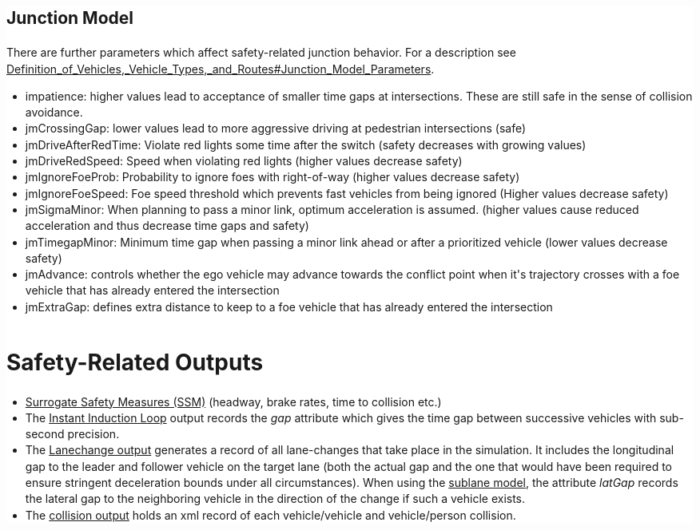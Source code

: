 ## Junction Model

There are further parameters which affect safety-related junction
behavior. For a description see
[Definition_of_Vehicles,_Vehicle_Types,_and_Routes\#Junction_Model_Parameters](../Definition_of_Vehicles,_Vehicle_Types,_and_Routes.md#junction_model_parameters).

- impatience: higher values lead to acceptance of smaller time gaps at
  intersections. These are still safe in the sense of collision
  avoidance.
- jmCrossingGap: lower values lead to more aggressive driving at
  pedestrian intersections (safe)
- jmDriveAfterRedTime: Violate red lights some time after the switch
  (safety decreases with growing values)
- jmDriveRedSpeed: Speed when violating red lights (higher values
  decrease safety)
- jmIgnoreFoeProb: Probability to ignore foes with right-of-way
  (higher values decrease safety)
- jmIgnoreFoeSpeed: Foe speed threshold which prevents fast vehicles
  from being ignored (Higher values decrease safety)
- jmSigmaMinor: When planning to pass a minor link, optimum
  acceleration is assumed. (higher values cause reduced acceleration
  and thus decrease time gaps and safety)
- jmTimegapMinor: Minimum time gap when passing a minor link ahead or after
  a prioritized vehicle (lower values decrease safety)
- jmAdvance: controls whether the ego vehicle may advance towards the conflict point when it's trajectory crosses with a foe vehicle that has already entered the intersection
- jmExtraGap: defines extra distance to keep to a foe vehicle that has already entered the intersection

# Safety-Related Outputs

- [Surrogate Safety Measures (SSM)](../Simulation/Output/SSM_Device.md)
  (headway, brake rates, time to collision etc.)
- The [Instant Induction
  Loop](../Simulation/Output/Instantaneous_Induction_Loops_Detectors.md)
  output records the *gap* attribute which gives the time gap between
  successive vehicles with sub-second precision.
- The [Lanechange output](../Simulation/Output/Lanechange.md)
  generates a record of all lane-changes that take place in the
  simulation. It includes the longitudinal gap to the leader and
  follower vehicle on the target lane (both the actual gap and the one
  that would have been required to ensure stringent deceleration
  bounds under all circumstances). When using the [sublane
  model](../Simulation/SublaneModel.md), the attribute *latGap*
  records the lateral gap to the neighboring vehicle in the direction
  of the change if such a vehicle exists.
- The [collision output](Output/Collisions.md) holds an xml record of each vehicle/vehicle and vehicle/person collision.
